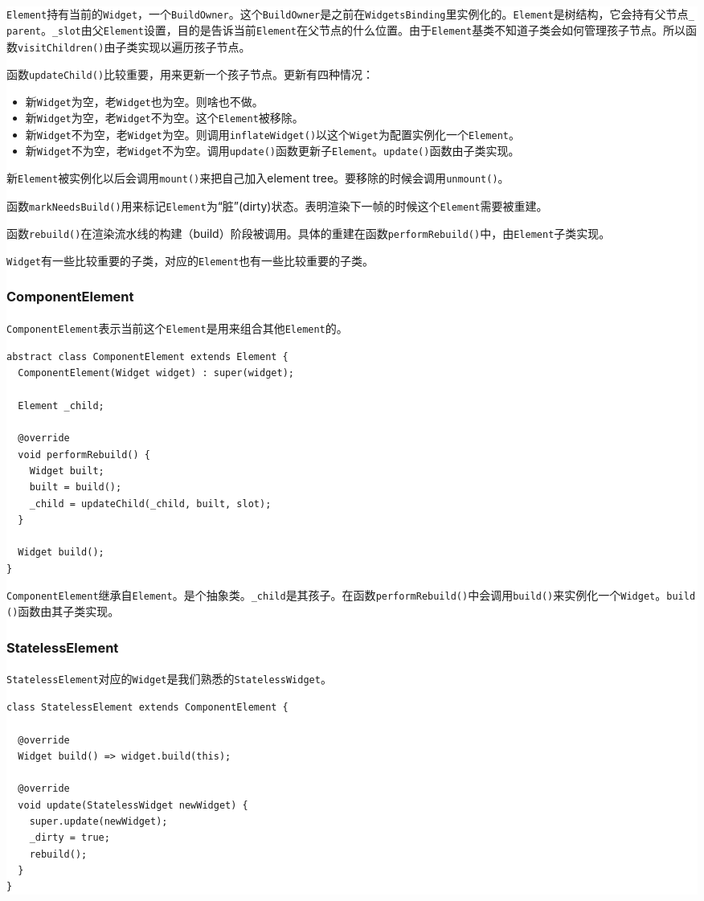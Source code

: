 `Element`持有当前的`Widget`，一个`BuildOwner`。这个`BuildOwner`是之前在`WidgetsBinding`里实例化的。`Element`是树结构，它会持有父节点`_parent`。`_slot`由父`Element`设置，目的是告诉当前`Element`在父节点的什么位置。由于`Element`基类不知道子类会如何管理孩子节点。所以函数`visitChildren()`由子类实现以遍历孩子节点。

函数`updateChild()`比较重要，用来更新一个孩子节点。更新有四种情况：

- 新`Widget`为空，老`Widget`也为空。则啥也不做。
- 新`Widget`为空，老`Widget`不为空。这个`Element`被移除。
- 新`Widget`不为空，老`Widget`为空。则调用`inflateWidget()`以这个`Wiget`为配置实例化一个`Element`。
- 新`Widget`不为空，老`Widget`不为空。调用`update()`函数更新子`Element`。`update()`函数由子类实现。

新`Element`被实例化以后会调用`mount()`来把自己加入element tree。要移除的时候会调用`unmount()`。

函数`markNeedsBuild()`用来标记`Element`为“脏”(dirty)状态。表明渲染下一帧的时候这个`Element`需要被重建。

函数`rebuild()`在渲染流水线的构建（build）阶段被调用。具体的重建在函数`performRebuild()`中，由`Element`子类实现。

`Widget`有一些比较重要的子类，对应的`Element`也有一些比较重要的子类。

### ComponentElement

`ComponentElement`表示当前这个`Element`是用来组合其他`Element`的。

```
abstract class ComponentElement extends Element {
  ComponentElement(Widget widget) : super(widget);

  Element _child;

  @override
  void performRebuild() {
    Widget built;
    built = build();
    _child = updateChild(_child, built, slot);
  }

  Widget build();
}
```

`ComponentElement`继承自`Element`。是个抽象类。`_child`是其孩子。在函数`performRebuild()`中会调用`build()`来实例化一个`Widget`。`build()`函数由其子类实现。

### StatelessElement

`StatelessElement`对应的`Widget`是我们熟悉的`StatelessWidget`。

```
class StatelessElement extends ComponentElement {

  @override
  Widget build() => widget.build(this);

  @override
  void update(StatelessWidget newWidget) {
    super.update(newWidget);
    _dirty = true;
    rebuild();
  }
}
```
